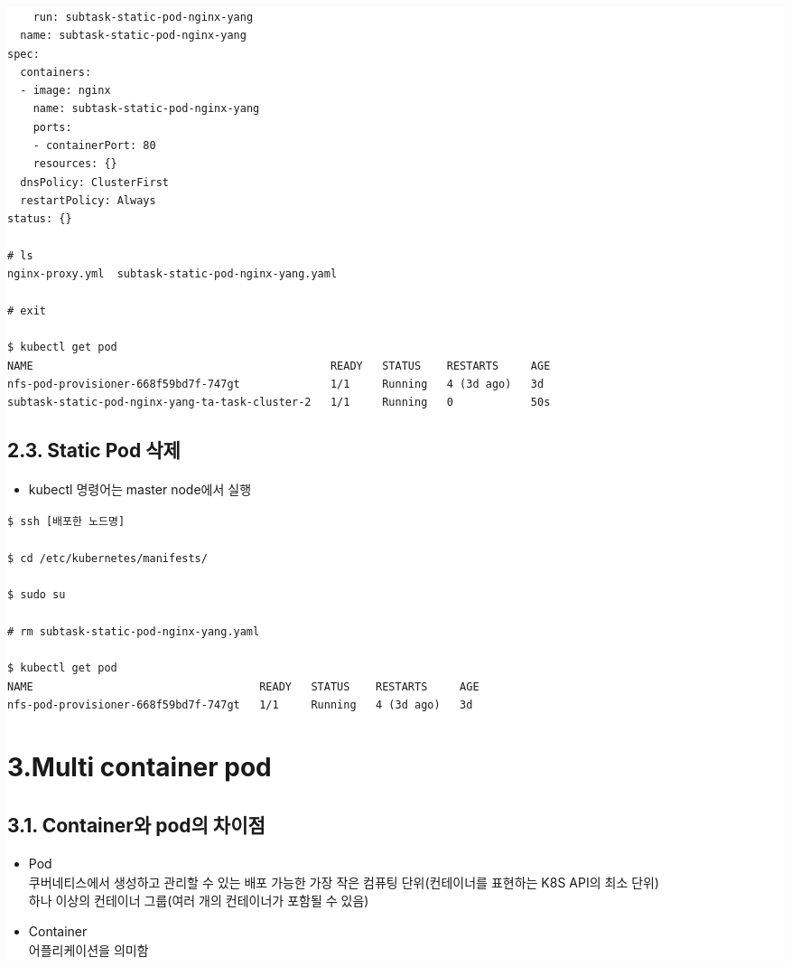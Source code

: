 ```
    run: subtask-static-pod-nginx-yang
  name: subtask-static-pod-nginx-yang
spec:
  containers:
  - image: nginx
    name: subtask-static-pod-nginx-yang
    ports:
    - containerPort: 80
    resources: {}
  dnsPolicy: ClusterFirst
  restartPolicy: Always
status: {}

# ls
nginx-proxy.yml  subtask-static-pod-nginx-yang.yaml

# exit

$ kubectl get pod
NAME                                              READY   STATUS    RESTARTS     AGE
nfs-pod-provisioner-668f59bd7f-747gt              1/1     Running   4 (3d ago)   3d
subtask-static-pod-nginx-yang-ta-task-cluster-2   1/1     Running   0            50s

```
## <div id='2-3'/>2.3. Static Pod 삭제
- kubectl 명령어는 master node에서 실행
```
$ ssh [배포한 노드명]

$ cd /etc/kubernetes/manifests/

$ sudo su

# rm subtask-static-pod-nginx-yang.yaml

$ kubectl get pod
NAME                                   READY   STATUS    RESTARTS     AGE
nfs-pod-provisioner-668f59bd7f-747gt   1/1     Running   4 (3d ago)   3d
```

# <div id='3'/> 3.Multi container pod
## <div id='3-1'/>3.1. Container와 pod의 차이점
- Pod <br/>
쿠버네티스에서 생성하고 관리할 수 있는 배포 가능한 가장 작은 컴퓨팅 단위(컨테이너를 표현하는 K8S API의 최소 단위) <br/>
하나 이상의 컨테이너 그룹(여러 개의 컨테이너가 포함될 수 있음)

- Container <br/>
어플리케이션을 의미함 
